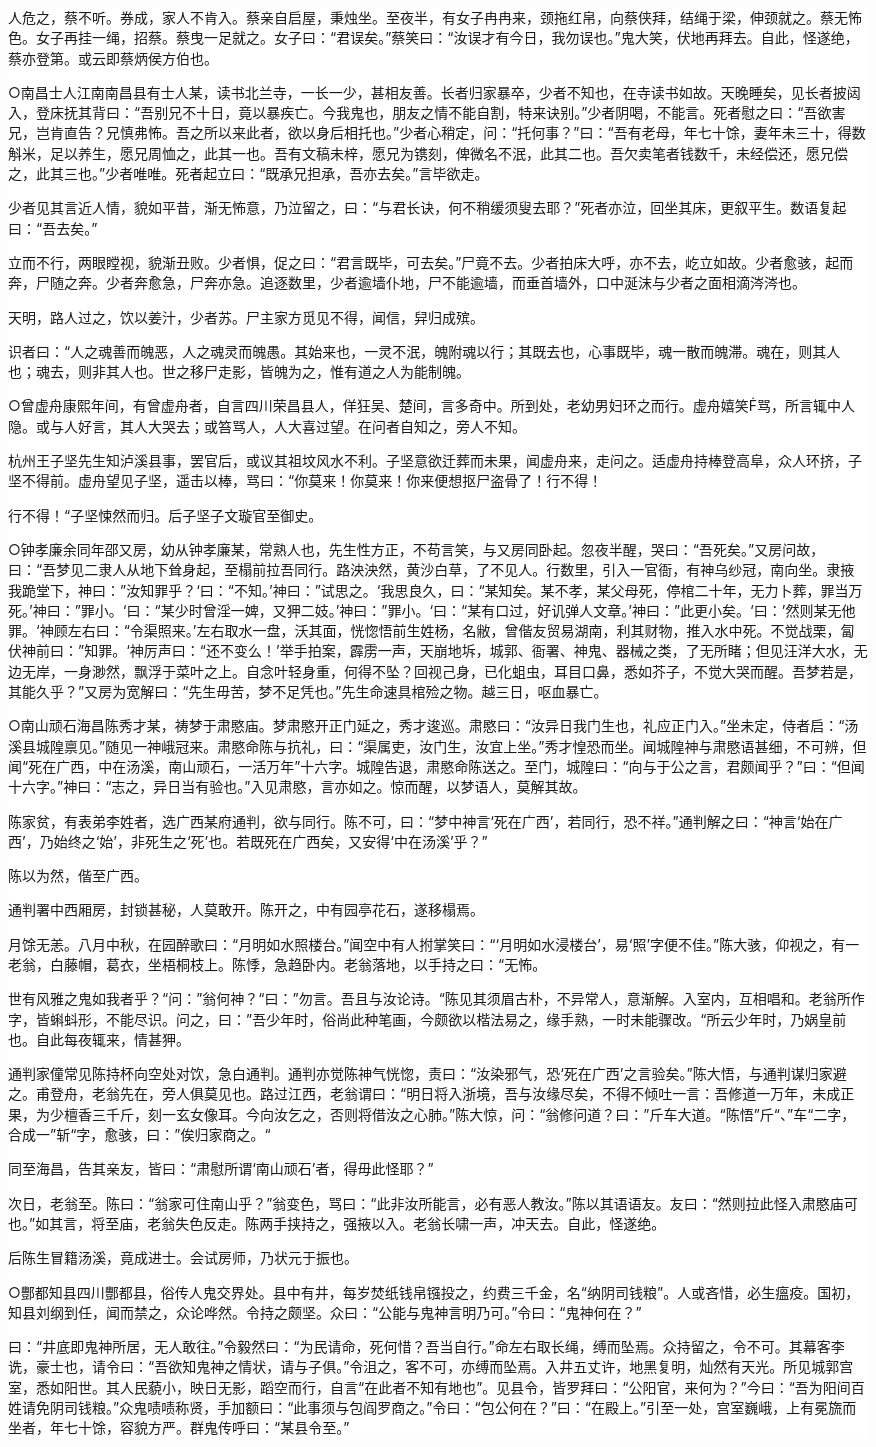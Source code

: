 人危之，蔡不听。券成，家人不肯入。蔡亲自启屋，秉烛坐。至夜半，有女子冉冉来，颈拖红帛，向蔡侠拜，结绳于梁，伸颈就之。蔡无怖色。女子再挂一绳，招蔡。蔡曳一足就之。女子曰：“君误矣。”蔡笑曰：“汝误才有今日，我勿误也。”鬼大笑，伏地再拜去。自此，怪遂绝，蔡亦登第。或云即蔡炳侯方伯也。  

○南昌士人江南南昌县有士人某，读书北兰寺，一长一少，甚相友善。长者归家暴卒，少者不知也，在寺读书如故。天晚睡矣，见长者披闼入，登床抚其背曰：“吾别兄不十日，竟以暴疾亡。今我鬼也，朋友之情不能自割，特来诀别。”少者阴喝，不能言。死者慰之曰：“吾欲害兄，岂肯直告？兄慎弗怖。吾之所以来此者，欲以身后相托也。”少者心稍定，问：“托何事？”曰：“吾有老母，年七十馀，妻年未三十，得数斛米，足以养生，愿兄周恤之，此其一也。吾有文稿未梓，愿兄为镌刻，俾微名不泯，此其二也。吾欠卖笔者钱数千，未经偿还，愿兄偿之，此其三也。”少者唯唯。死者起立曰：“既承兄担承，吾亦去矣。”言毕欲走。  

少者见其言近人情，貌如平昔，渐无怖意，乃泣留之，曰：“与君长诀，何不稍缓须叟去耶？”死者亦泣，回坐其床，更叙平生。数语复起曰：“吾去矣。”  

立而不行，两眼瞠视，貌渐丑败。少者惧，促之曰：“君言既毕，可去矣。”尸竟不去。少者拍床大呼，亦不去，屹立如故。少者愈骇，起而奔，尸随之奔。少者奔愈急，尸奔亦急。追逐数里，少者逾墙仆地，尸不能逾墙，而垂首墙外，口中涎沫与少者之面相滴涔涔也。  

天明，路人过之，饮以姜汁，少者苏。尸主家方觅见不得，闻信，舁归成殡。  

识者曰：“人之魂善而魄恶，人之魂灵而魄愚。其始来也，一灵不泯，魄附魂以行；其既去也，心事既毕，魂一散而魄滞。魂在，则其人也；魂去，则非其人也。世之移尸走影，皆魄为之，惟有道之人为能制魄。  

○曾虚舟康熙年间，有曾虚舟者，自言四川荣昌县人，佯狂吴、楚间，言多奇中。所到处，老幼男妇环之而行。虚舟嬉笑骂，所言辄中人隐。或与人好言，其人大哭去；或笞骂人，人大喜过望。在问者自知之，旁人不知。  

杭州王子坚先生知泸溪县事，罢官后，或议其祖坟风水不利。子坚意欲迁葬而未果，闻虚舟来，走问之。适虚舟持棒登高阜，众人环挤，子坚不得前。虚舟望见子坚，遥击以棒，骂曰：“你莫来！你莫来！你来便想抠尸盗骨了！行不得！  

行不得！“子坚悚然而归。后子坚子文璇官至御史。  

○钟孝廉余同年邵又房，幼从钟孝廉某，常熟人也，先生性方正，不苟言笑，与又房同卧起。忽夜半醒，哭曰：“吾死矣。”又房问故，曰：“吾梦见二隶人从地下耸身起，至榻前拉吾同行。路泱泱然，黄沙白草，了不见人。行数里，引入一官衙，有神乌纱冠，南向坐。隶掖我跪堂下，神曰：”汝知罪乎？‘曰：“不知。’神曰：”试思之。‘我思良久，曰：“某知矣。某不孝，某父母死，停棺二十年，无力卜葬，罪当万死。’神曰：”罪小。‘曰：“某少时曾淫一婢，又狎二妓。’神曰：”罪小。‘曰：“某有口过，好讥弹人文章。’神曰：”此更小矣。‘曰：’然则某无他罪。‘神顾左右曰：“令渠照来。’左右取水一盘，沃其面，恍惚悟前生姓杨，名敝，曾偕友贸易湖南，利其财物，推入水中死。不觉战栗，匐伏神前曰：”知罪。‘神厉声曰：“还不变么！’举手拍案，霹雳一声，天崩地坼，城郭、衙署、神鬼、器械之类，了无所睹；但见汪洋大水，无边无岸，一身渺然，飘浮于菜叶之上。自念叶轻身重，何得不坠？回视己身，已化蛆虫，耳目口鼻，悉如芥子，不觉大哭而醒。吾梦若是，其能久乎？”又房为宽解曰：“先生毋苦，梦不足凭也。”先生命速具棺殓之物。越三日，呕血暴亡。  

○南山顽石海昌陈秀才某，祷梦于肃愍庙。梦肃愍开正门延之，秀才逡巡。肃愍曰：“汝异日我门生也，礼应正门入。”坐未定，侍者启：“汤溪县城隍禀见。”随见一神峨冠来。肃愍命陈与抗礼，曰：“渠属吏，汝门生，汝宜上坐。”秀才惶恐而坐。闻城隍神与肃愍语甚细，不可辨，但闻“死在广西，中在汤溪，南山顽石，一活万年”十六字。城隍告退，肃愍命陈送之。至门，城隍曰：“向与于公之言，君颇闻乎？”曰：“但闻十六字。”神曰：“志之，异日当有验也。”入见肃愍，言亦如之。惊而醒，以梦语人，莫解其故。  

陈家贫，有表弟李姓者，选广西某府通判，欲与同行。陈不可，曰：“梦中神言‘死在广西’，若同行，恐不祥。”通判解之曰：“神言‘始在广西’，乃始终之‘始’，非死生之‘死’也。若既死在广西矣，又安得‘中在汤溪’乎？”  

陈以为然，偕至广西。  

通判署中西厢房，封锁甚秘，人莫敢开。陈开之，中有园亭花石，遂移榻焉。  

月馀无恙。八月中秋，在园醉歌曰：“月明如水照楼台。”闻空中有人拊掌笑曰：“‘月明如水浸楼台’，易‘照’字便不佳。”陈大骇，仰视之，有一老翁，白藤帽，葛衣，坐梧桐枝上。陈悸，急趋卧内。老翁落地，以手持之曰：“无怖。  

世有风雅之鬼如我者乎？“问：”翁何神？“曰：”勿言。吾且与汝论诗。“陈见其须眉古朴，不异常人，意渐解。入室内，互相唱和。老翁所作字，皆蝌蚪形，不能尽识。问之，曰：”吾少年时，俗尚此种笔画，今颇欲以楷法易之，缘手熟，一时未能骤改。“所云少年时，乃娲皇前也。自此每夜辄来，情甚狎。  

通判家僮常见陈持杯向空处对饮，急白通判。通判亦觉陈神气恍惚，责曰：“汝染邪气，恐‘死在广西’之言验矣。”陈大悟，与通判谋归家避之。甫登舟，老翁先在，旁人俱莫见也。路过江西，老翁谓曰：“明日将入浙境，吾与汝缘尽矣，不得不倾吐一言：吾修道一万年，未成正果，为少檀香三千斤，刻一玄女像耳。今向汝乞之，否则将借汝之心肺。”陈大惊，问：“翁修问道？曰：”斤车大道。“陈悟”斤“、”车“二字，合成一”斩“字，愈骇，曰：”俟归家商之。“  

同至海昌，告其亲友，皆曰：“肃慰所谓‘南山顽石’者，得毋此怪耶？”  

次日，老翁至。陈曰：“翁家可住南山乎？”翁变色，骂曰：“此非汝所能言，必有恶人教汝。”陈以其语语友。友曰：“然则拉此怪入肃愍庙可也。”如其言，将至庙，老翁失色反走。陈两手挟持之，强掖以入。老翁长啸一声，冲天去。自此，怪遂绝。  

后陈生冒籍汤溪，竟成进士。会试房师，乃状元于振也。  

○酆都知县四川酆都县，俗传人鬼交界处。县中有井，每岁焚纸钱帛镪投之，约费三千金，名“纳阴司钱粮”。人或吝惜，必生瘟疫。国初，知县刘纲到任，闻而禁之，众论哗然。令持之颇坚。众曰：“公能与鬼神言明乃可。”令曰：“鬼神何在？”  

曰：“井底即鬼神所居，无人敢往。”令毅然曰：“为民请命，死何惜？吾当自行。”命左右取长绳，缚而坠焉。众持留之，令不可。其幕客李诜，豪士也，请令曰：“吾欲知鬼神之情状，请与子俱。”令沮之，客不可，亦缚而坠焉。入井五丈许，地黑复明，灿然有天光。所见城郭宫室，悉如阳世。其人民藐小，映日无影，蹈空而行，自言“在此者不知有地也”。见县令，皆罗拜曰：“公阳官，来何为？”今曰：“吾为阳间百姓请免阴司钱粮。”众鬼啧啧称贤，手加额曰：“此事须与包阎罗商之。”令曰：“包公何在？”曰：“在殿上。”引至一处，宫室巍峨，上有冕旒而坐者，年七十馀，容貌方严。群鬼传呼曰：“某县令至。”  
